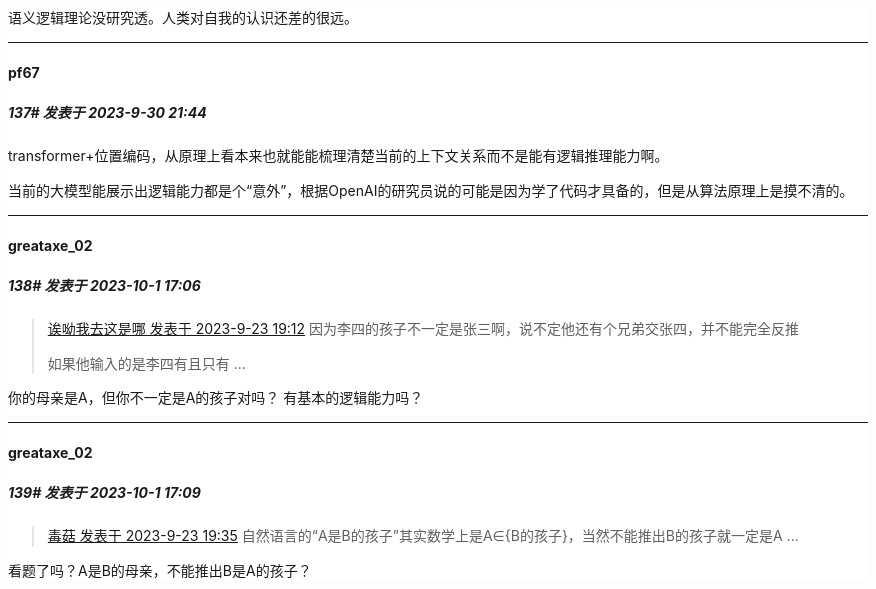 语义逻辑理论没研究透。人类对自我的认识还差的很远。

*****

####  pf67  
##### 137#       发表于 2023-9-30 21:44

transformer+位置编码，从原理上看本来也就能能梳理清楚当前的上下文关系而不是能有逻辑推理能力啊。

当前的大模型能展示出逻辑能力都是个“意外”，根据OpenAI的研究员说的可能是因为学了代码才具备的，但是从算法原理上是摸不清的。  


*****

####  greataxe_02  
##### 138#       发表于 2023-10-1 17:06

<blockquote><a href="httphttps://bbs.saraba1st.com/2b/forum.php?mod=redirect&amp;goto=findpost&amp;pid=62504705&amp;ptid=2154038" target="_blank">诶呦我去这是哪 发表于 2023-9-23 19:12</a>
因为李四的孩子不一定是张三啊，说不定他还有个兄弟交张四，并不能完全反推

如果他输入的是李四有且只有 ...</blockquote>
你的母亲是A，但你不一定是A的孩子对吗？
有基本的逻辑能力吗？

*****

####  greataxe_02  
##### 139#       发表于 2023-10-1 17:09

<blockquote><a href="httphttps://bbs.saraba1st.com/2b/forum.php?mod=redirect&amp;goto=findpost&amp;pid=62504925&amp;ptid=2154038" target="_blank">毒菇 发表于 2023-9-23 19:35</a>
自然语言的“A是B的孩子”其实数学上是A∈{B的孩子}，当然不能推出B的孩子就一定是A ...</blockquote>
看题了吗？A是B的母亲，不能推出B是A的孩子？

